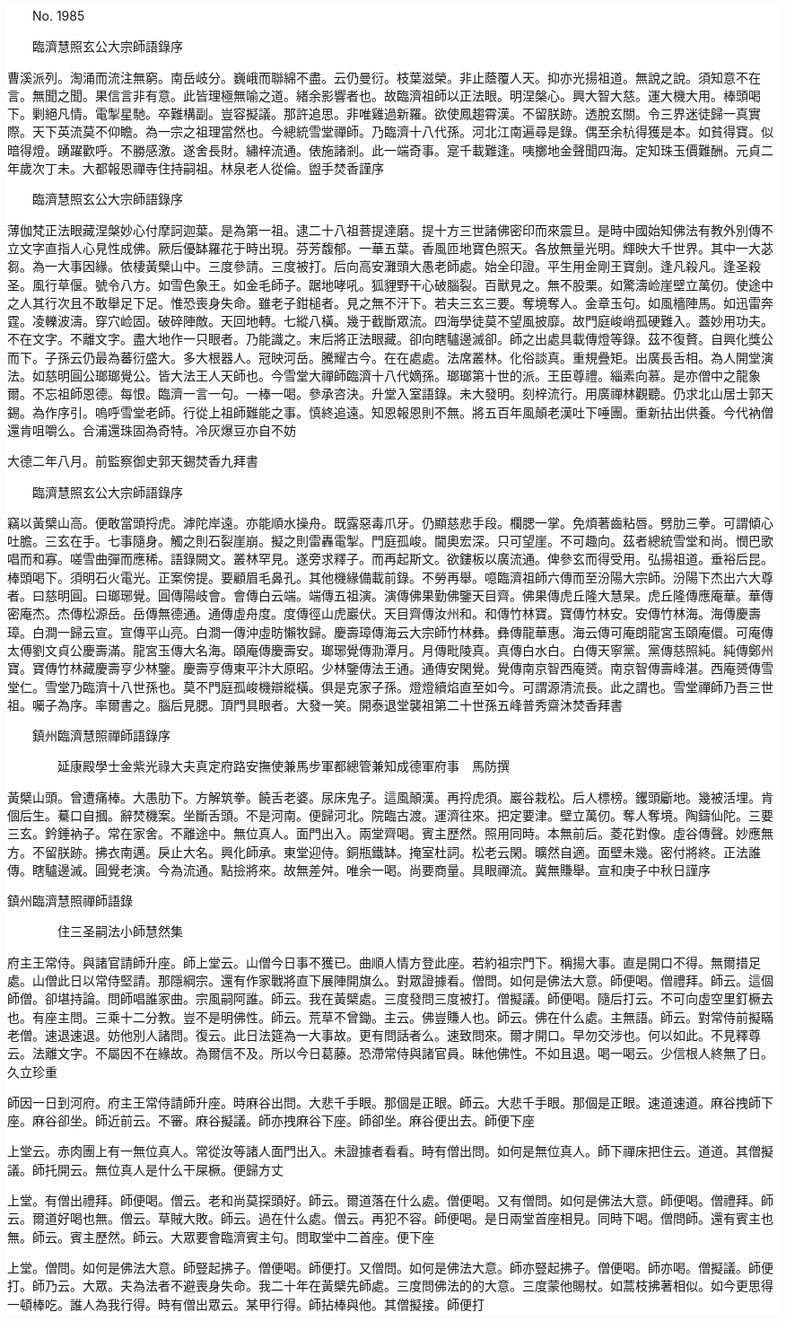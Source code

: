 ﻿　　No. 1985

　　臨濟慧照玄公大宗師語錄序

曹溪派列。淘涌而流注無窮。南岳岐分。巍峨而聯綿不盡。云仍曼衍。枝葉滋榮。非止蔭覆人天。抑亦光揚祖道。無說之說。須知意不在言。無聞之聞。果信言非有意。此皆理極無喻之道。緒余影響者也。故臨濟祖師以正法眼。明涅槃心。興大智大慈。運大機大用。棒頭喝下。剿絕凡情。電掣星馳。卒難構副。豈容擬議。那許追思。非唯雞過新羅。欲使鳳趨霄漢。不留朕跡。透脫玄關。令三界迷徒歸一真實際。天下英流莫不仰瞻。為一宗之祖理當然也。今總統雪堂禪師。乃臨濟十八代孫。河北江南遍尋是錄。偶至余杭得獲是本。如貧得寶。似暗得燈。踴躍歡呼。不勝感激。遂舍長財。繡梓流通。俵施諸剎。此一端奇事。寔千載難逢。咦擲地金聲聞四海。定知珠玉價難酬。元貞二年歲次丁未。大都報恩禪寺住持嗣祖。林泉老人從倫。盥手焚香謹序

　　臨濟慧照玄公大宗師語錄序

薄伽梵正法眼藏涅槃妙心付摩訶迦葉。是為第一祖。逮二十八祖菩提達磨。提十方三世諸佛密印而來震旦。是時中國始知佛法有教外別傳不立文字直指人心見性成佛。厥后優缽羅花于時出現。芬芳馥郁。一華五葉。香風匝地寶色照天。各放無量光明。輝映大千世界。其中一大苾芻。為一大事因緣。依棲黃檗山中。三度參請。三度被打。后向高安灘頭大愚老師處。始全印證。平生用金剛王寶劍。逢凡殺凡。逢圣殺圣。風行草偃。號令八方。如雪色象王。如金毛師子。踞地哮吼。狐貍野干心破腦裂。百獸見之。無不股栗。如驚濤崄崖壁立萬仞。使途中之人其行次且不敢舉足下足。惟恐喪身失命。雖老子鉗槌者。見之無不汗下。若夫三玄三要。奪境奪人。金章玉句。如風檣陣馬。如迅雷奔霆。凌轢波濤。穿穴崄固。破碎陣敵。天回地轉。七縱八橫。幾于截斷眾流。四海學徒莫不望風披靡。故門庭峻峭孤硬難入。蓋妙用功夫。不在文字。不離文字。盡大地作一只眼者。乃能識之。末后將正法眼藏。卻向瞎驢邊滅卻。師之出處具載傳燈等錄。茲不復贅。自興化獎公而下。子孫云仍最為蕃衍盛大。多大根器人。冠映河岳。騰耀古今。在在處處。法席叢林。化俗談真。重規疊矩。出廣長舌相。為人開堂演法。如慈明圓公瑯瑯覺公。皆大法王人天師也。今雪堂大禪師臨濟十八代嫡孫。瑯瑯第十世的派。王臣尊禮。緇素向慕。是亦僧中之龍象爾。不忘祖師恩德。每恨。臨濟一言一句。一棒一喝。參承咨決。升堂入室語錄。未大發明。刻梓流行。用廣禪林觀聽。仍求北山居士郭天錫。為作序引。嗚呼雪堂老師。行從上祖師難能之事。慎終追遠。知恩報恩則不無。將五百年風顛老漢吐下唾團。重新拈出供養。今代衲僧還肯咀嚼么。合浦還珠固為奇特。冷灰爆豆亦自不妨

大德二年八月。前監察御史郭天錫焚香九拜書

　　臨濟慧照玄公大宗師語錄序

竊以黃檗山高。便敢當頭捋虎。滹陀岸遠。亦能順水操舟。既露惡毒爪牙。仍顯慈悲手段。欄腮一掌。免煩著齒粘唇。劈肋三拳。可謂傾心吐膽。三玄在手。七事隨身。觸之則石裂崖崩。擬之則雷轟電掣。門庭孤峻。閫奧宏深。只可望崖。不可趣向。茲者總統雪堂和尚。憫巴歌唱而和寡。嗟雪曲彈而應稀。語錄闕文。叢林罕見。遂旁求釋子。而再起斯文。欲鏤板以廣流通。俾參玄而得受用。弘揚祖道。垂裕后昆。棒頭喝下。須明石火電光。正案傍提。要顧眉毛鼻孔。其他機緣備載前錄。不勞再舉。噫臨濟祖師六傳而至汾陽大宗師。汾陽下杰出六大尊者。曰慈明圓。曰瑯琊覺。圓傳陽岐會。會傳白云端。端傳五祖演。演傳佛果勤佛鑒天目齊。佛果傳虎丘隆大慧杲。虎丘隆傳應庵華。華傳密庵杰。杰傳松源岳。岳傳無德通。通傳虛舟度。度傳徑山虎巖伏。天目齊傳汝州和。和傳竹林寶。寶傳竹林安。安傳竹林海。海傳慶壽璋。白澗一歸云宣。宣傳平山亮。白澗一傳沖虛昉懶牧歸。慶壽璋傳海云大宗師竹林彝。彝傳龍華惠。海云傳可庵朗龍宮玉頤庵儇。可庵傳太傅劉文貞公慶壽滿。龍宮玉傳大名海。頤庵傳慶壽安。瑯琊覺傳泐潭月。月傳毗陵真。真傳白水白。白傳天寧黨。黨傳慈照純。純傳鄭州寶。寶傳竹林藏慶壽亨少林鑒。慶壽亨傳東平汴大原昭。少林鑒傳法王通。通傳安閑覺。覺傳南京智西庵赟。南京智傳壽峰湛。西庵赟傳雪堂仁。雪堂乃臨濟十八世孫也。莫不門庭孤峻機辯縱橫。俱是克家子孫。燈燈續焰直至如今。可謂源清流長。此之謂也。雪堂禪師乃吾三世祖。囑子為序。率爾書之。腦后見腮。頂門具眼者。大發一笑。開泰退堂襲祖第二十世孫五峰普秀齋沐焚香拜書

　　鎮州臨濟慧照禪師語錄序

　　　　延康殿學士金紫光祿大夫真定府路安撫使兼馬步軍都總管兼知成德軍府事　馬防撰


黃檗山頭。曾遭痛棒。大愚肋下。方解筑拳。饒舌老婆。尿床鬼子。這風顛漢。再捋虎須。巖谷栽松。后人標榜。钁頭斸地。幾被活埋。肯個后生。驀口自摑。辭焚機案。坐斷舌頭。不是河南。便歸河北。院臨古渡。運濟往來。把定要津。壁立萬仞。奪人奪境。陶鑄仙陀。三要三玄。鈐錘衲子。常在家舍。不離途中。無位真人。面門出入。兩堂齊喝。賓主歷然。照用同時。本無前后。菱花對像。虛谷傳聲。妙應無方。不留朕跡。拂衣南邁。戾止大名。興化師承。東堂迎侍。銅瓶鐵缽。掩室杜詞。松老云閑。曠然自適。面壁未幾。密付將終。正法誰傳。瞎驢邊滅。圓覺老演。今為流通。點撿將來。故無差舛。唯余一喝。尚要商量。具眼禪流。冀無賺舉。宣和庚子中秋日謹序

鎮州臨濟慧照禪師語錄

　　　　住三圣嗣法小師慧然集


府主王常侍。與諸官請師升座。師上堂云。山僧今日事不獲已。曲順人情方登此座。若約祖宗門下。稱揚大事。直是開口不得。無爾措足處。山僧此日以常侍堅請。那隱綱宗。還有作家戰將直下展陣開旗么。對眾證據看。僧問。如何是佛法大意。師便喝。僧禮拜。師云。這個師僧。卻堪持論。問師唱誰家曲。宗風嗣阿誰。師云。我在黃檗處。三度發問三度被打。僧擬議。師便喝。隨后打云。不可向虛空里釘橛去也。有座主問。三乘十二分教。豈不是明佛性。師云。荒草不曾鋤。主云。佛豈賺人也。師云。佛在什么處。主無語。師云。對常侍前擬瞞老僧。速退速退。妨他別人諸問。復云。此日法筵為一大事故。更有問話者么。速致問來。爾才開口。早勿交涉也。何以如此。不見釋尊云。法離文字。不屬因不在緣故。為爾信不及。所以今日葛藤。恐滯常侍與諸官員。昧他佛性。不如且退。喝一喝云。少信根人終無了日。久立珍重

師因一日到河府。府主王常侍請師升座。時麻谷出問。大悲千手眼。那個是正眼。師云。大悲千手眼。那個是正眼。速道速道。麻谷拽師下座。麻谷卻坐。師近前云。不審。麻谷擬議。師亦拽麻谷下座。師卻坐。麻谷便出去。師便下座

上堂云。赤肉團上有一無位真人。常從汝等諸人面門出入。未證據者看看。時有僧出問。如何是無位真人。師下禪床把住云。道道。其僧擬議。師托開云。無位真人是什么干屎橛。便歸方丈

上堂。有僧出禮拜。師便喝。僧云。老和尚莫探頭好。師云。爾道落在什么處。僧便喝。又有僧問。如何是佛法大意。師便喝。僧禮拜。師云。爾道好喝也無。僧云。草賊大敗。師云。過在什么處。僧云。再犯不容。師便喝。是日兩堂首座相見。同時下喝。僧問師。還有賓主也無。師云。賓主歷然。師云。大眾要會臨濟賓主句。問取堂中二首座。便下座

上堂。僧問。如何是佛法大意。師豎起拂子。僧便喝。師便打。又僧問。如何是佛法大意。師亦豎起拂子。僧便喝。師亦喝。僧擬議。師便打。師乃云。大眾。夫為法者不避喪身失命。我二十年在黃檗先師處。三度問佛法的的大意。三度蒙他賜杖。如蒿枝拂著相似。如今更思得一頓棒吃。誰人為我行得。時有僧出眾云。某甲行得。師拈棒與他。其僧擬接。師便打
